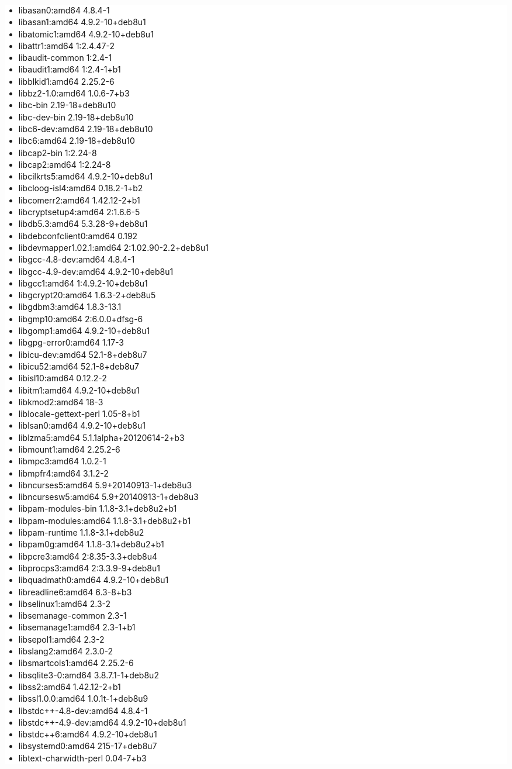 * libasan0:amd64	4.8.4-1
* libasan1:amd64	4.9.2-10+deb8u1
* libatomic1:amd64	4.9.2-10+deb8u1
* libattr1:amd64	1:2.4.47-2
* libaudit-common	1:2.4-1
* libaudit1:amd64	1:2.4-1+b1
* libblkid1:amd64	2.25.2-6
* libbz2-1.0:amd64	1.0.6-7+b3
* libc-bin	2.19-18+deb8u10
* libc-dev-bin	2.19-18+deb8u10
* libc6-dev:amd64	2.19-18+deb8u10
* libc6:amd64	2.19-18+deb8u10
* libcap2-bin	1:2.24-8
* libcap2:amd64	1:2.24-8
* libcilkrts5:amd64	4.9.2-10+deb8u1
* libcloog-isl4:amd64	0.18.2-1+b2
* libcomerr2:amd64	1.42.12-2+b1
* libcryptsetup4:amd64	2:1.6.6-5
* libdb5.3:amd64	5.3.28-9+deb8u1
* libdebconfclient0:amd64	0.192
* libdevmapper1.02.1:amd64	2:1.02.90-2.2+deb8u1
* libgcc-4.8-dev:amd64	4.8.4-1
* libgcc-4.9-dev:amd64	4.9.2-10+deb8u1
* libgcc1:amd64	1:4.9.2-10+deb8u1
* libgcrypt20:amd64	1.6.3-2+deb8u5
* libgdbm3:amd64	1.8.3-13.1
* libgmp10:amd64	2:6.0.0+dfsg-6
* libgomp1:amd64	4.9.2-10+deb8u1
* libgpg-error0:amd64	1.17-3
* libicu-dev:amd64	52.1-8+deb8u7
* libicu52:amd64	52.1-8+deb8u7
* libisl10:amd64	0.12.2-2
* libitm1:amd64	4.9.2-10+deb8u1
* libkmod2:amd64	18-3
* liblocale-gettext-perl	1.05-8+b1
* liblsan0:amd64	4.9.2-10+deb8u1
* liblzma5:amd64	5.1.1alpha+20120614-2+b3
* libmount1:amd64	2.25.2-6
* libmpc3:amd64	1.0.2-1
* libmpfr4:amd64	3.1.2-2
* libncurses5:amd64	5.9+20140913-1+deb8u3
* libncursesw5:amd64	5.9+20140913-1+deb8u3
* libpam-modules-bin	1.1.8-3.1+deb8u2+b1
* libpam-modules:amd64	1.1.8-3.1+deb8u2+b1
* libpam-runtime	1.1.8-3.1+deb8u2
* libpam0g:amd64	1.1.8-3.1+deb8u2+b1
* libpcre3:amd64	2:8.35-3.3+deb8u4
* libprocps3:amd64	2:3.3.9-9+deb8u1
* libquadmath0:amd64	4.9.2-10+deb8u1
* libreadline6:amd64	6.3-8+b3
* libselinux1:amd64	2.3-2
* libsemanage-common	2.3-1
* libsemanage1:amd64	2.3-1+b1
* libsepol1:amd64	2.3-2
* libslang2:amd64	2.3.0-2
* libsmartcols1:amd64	2.25.2-6
* libsqlite3-0:amd64	3.8.7.1-1+deb8u2
* libss2:amd64	1.42.12-2+b1
* libssl1.0.0:amd64	1.0.1t-1+deb8u9
* libstdc++-4.8-dev:amd64	4.8.4-1
* libstdc++-4.9-dev:amd64	4.9.2-10+deb8u1
* libstdc++6:amd64	4.9.2-10+deb8u1
* libsystemd0:amd64	215-17+deb8u7
* libtext-charwidth-perl	0.04-7+b3